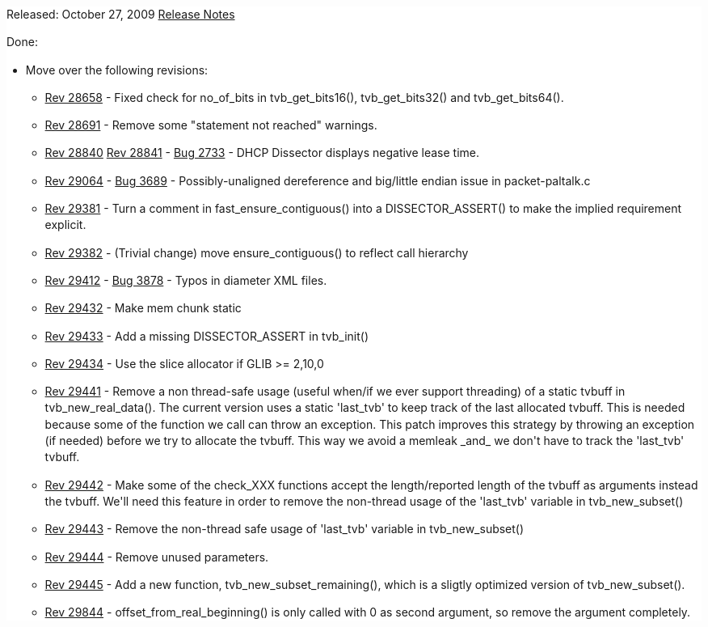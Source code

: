 Released: October 27, 2009 [Release Notes](http://www.wireshark.org/docs/relnotes/wireshark-1.2.3.html)

Done:

  - Move over the following revisions:
      - [Rev 28658](http://anonsvn.wireshark.org/viewvc?view=rev&revision=28658) - Fixed check for no\_of\_bits in tvb\_get\_bits16(), tvb\_get\_bits32() and tvb\_get\_bits64().
    
      - [Rev 28691](http://anonsvn.wireshark.org/viewvc?view=rev&revision=28691) - Remove some "statement not reached" warnings.
    
      - [Rev 28840](http://anonsvn.wireshark.org/viewvc/viewvc.cgi?view=rev&revision=28840) [Rev 28841](http://anonsvn.wireshark.org/viewvc/viewvc.cgi?view=rev&revision=28841) - [Bug 2733](https://bugs.wireshark.org/bugzilla/show_bug.cgi?id=2733) - DHCP Dissector displays negative lease time.
    
      - [Rev 29064](http://anonsvn.wireshark.org/viewvc/viewvc.cgi?view=rev&revision=29064) - [Bug 3689](https://bugs.wireshark.org/bugzilla/show_bug.cgi?id=3689) - Possibly-unaligned dereference and big/little endian issue in packet-paltalk.c
    
      - [Rev 29381](http://anonsvn.wireshark.org/viewvc?view=rev&revision=29381) - Turn a comment in fast\_ensure\_contiguous() into a DISSECTOR\_ASSERT() to make the implied requirement explicit.
    
      - [Rev 29382](http://anonsvn.wireshark.org/viewvc?view=rev&revision=29382) - (Trivial change) move ensure\_contiguous() to reflect call hierarchy
    
      - [Rev 29412](http://anonsvn.wireshark.org/viewvc/viewvc.cgi?view=rev&revision=29412) - [Bug 3878](https://bugs.wireshark.org/bugzilla/show_bug.cgi?id=3878) - Typos in diameter XML files.
    
      - [Rev 29432](http://anonsvn.wireshark.org/viewvc?view=rev&revision=29432) - Make mem chunk static
    
      - [Rev 29433](http://anonsvn.wireshark.org/viewvc?view=rev&revision=29433) - Add a missing DISSECTOR\_ASSERT in tvb\_init()
    
      - [Rev 29434](http://anonsvn.wireshark.org/viewvc?view=rev&revision=29434) - Use the slice allocator if GLIB \>= 2,10,0
    
      - [Rev 29441](http://anonsvn.wireshark.org/viewvc?view=rev&revision=29441) - Remove a non thread-safe usage (useful when/if we ever support threading) of a static tvbuff in tvb\_new\_real\_data(). The current version uses a static 'last\_tvb' to keep track of the last allocated tvbuff. This is needed because some of the function we call can throw an exception. This patch improves this strategy by throwing an exception (if needed) before we try to allocate the tvbuff. This way we avoid a memleak \_and\_ we don't have to track the 'last\_tvb' tvbuff.
    
      - [Rev 29442](http://anonsvn.wireshark.org/viewvc?view=rev&revision=29442) - Make some of the check\_XXX functions accept the length/reported length of the tvbuff as arguments instead the tvbuff. We'll need this feature in order to remove the non-thread usage of the 'last\_tvb' variable in tvb\_new\_subset()
    
      - [Rev 29443](http://anonsvn.wireshark.org/viewvc?view=rev&revision=29443) - Remove the non-thread safe usage of 'last\_tvb' variable in tvb\_new\_subset()
    
      - [Rev 29444](http://anonsvn.wireshark.org/viewvc?view=rev&revision=29444) - Remove unused parameters.
    
      - [Rev 29445](http://anonsvn.wireshark.org/viewvc?view=rev&revision=29445) - Add a new function, tvb\_new\_subset\_remaining(), which is a sligtly optimized version of tvb\_new\_subset().
    
      - [Rev 29844](http://anonsvn.wireshark.org/viewvc?view=rev&revision=29844) - offset\_from\_real\_beginning() is only called with 0 as second argument, so remove the argument completely.
    